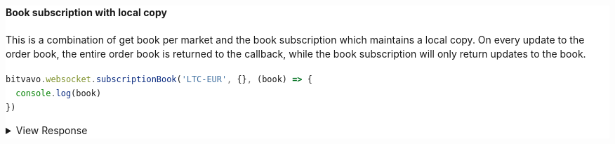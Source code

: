 #### Book subscription with local copy
This is a combination of get book per market and the book subscription which maintains a local copy. On every update to the order book, the entire order book is returned to the callback, while the book subscription will only return updates to the book.
```javascript
bitvavo.websocket.subscriptionBook('LTC-EUR', {}, (book) => {
  console.log(book)
})
```
<details><summary>View Response</summary></details>